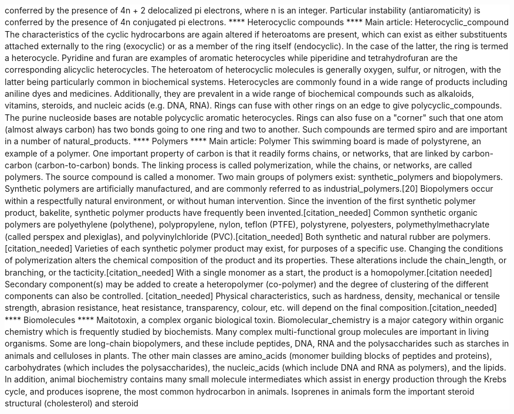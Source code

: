 conferred by the presence of 4n + 2 delocalized pi electrons, where n is an
integer. Particular instability (antiaromaticity) is conferred by the presence
of 4n conjugated pi electrons.
**** Heterocyclic compounds ****
Main article: Heterocyclic_compound
The characteristics of the cyclic hydrocarbons are again altered if heteroatoms
are present, which can exist as either substituents attached externally to the
ring (exocyclic) or as a member of the ring itself (endocyclic). In the case of
the latter, the ring is termed a heterocycle. Pyridine and furan are examples
of aromatic heterocycles while piperidine and tetrahydrofuran are the
corresponding alicyclic heterocycles. The heteroatom of heterocyclic molecules
is generally oxygen, sulfur, or nitrogen, with the latter being particularly
common in biochemical systems.
Heterocycles are commonly found in a wide range of products including aniline
dyes and medicines. Additionally, they are prevalent in a wide range of
biochemical compounds such as alkaloids, vitamins, steroids, and nucleic acids
(e.g. DNA, RNA).
Rings can fuse with other rings on an edge to give polycyclic_compounds. The
purine nucleoside bases are notable polycyclic aromatic heterocycles. Rings can
also fuse on a "corner" such that one atom (almost always carbon) has two bonds
going to one ring and two to another. Such compounds are termed spiro and are
important in a number of natural_products.
**** Polymers ****
Main article: Polymer
This swimming board is made of polystyrene, an example of a polymer.
One important property of carbon is that it readily forms chains, or networks,
that are linked by carbon-carbon (carbon-to-carbon) bonds. The linking process
is called polymerization, while the chains, or networks, are called polymers.
The source compound is called a monomer.
Two main groups of polymers exist: synthetic_polymers and biopolymers.
Synthetic polymers are artificially manufactured, and are commonly referred to
as industrial_polymers.[20] Biopolymers occur within a respectfully natural
environment, or without human intervention.
Since the invention of the first synthetic polymer product, bakelite, synthetic
polymer products have frequently been invented.[citation_needed]
Common synthetic organic polymers are polyethylene (polythene), polypropylene,
nylon, teflon (PTFE), polystyrene, polyesters, polymethylmethacrylate (called
perspex and plexiglas), and polyvinylchloride (PVC).[citation_needed]
Both synthetic and natural rubber are polymers.[citation_needed]
Varieties of each synthetic polymer product may exist, for purposes of a
specific use. Changing the conditions of polymerization alters the chemical
composition of the product and its properties. These alterations include the
chain_length, or branching, or the tacticity.[citation_needed]
With a single monomer as a start, the product is a homopolymer.[citation
needed]
Secondary component(s) may be added to create a heteropolymer (co-polymer) and
the degree of clustering of the different components can also be controlled.
[citation_needed]
Physical characteristics, such as hardness, density, mechanical or tensile
strength, abrasion resistance, heat resistance, transparency, colour, etc. will
depend on the final composition.[citation_needed]
**** Biomolecules ****
Maitotoxin, a complex organic biological toxin.
Biomolecular_chemistry is a major category within organic chemistry which is
frequently studied by biochemists. Many complex multi-functional group
molecules are important in living organisms. Some are long-chain biopolymers,
and these include peptides, DNA, RNA and the polysaccharides such as starches
in animals and celluloses in plants. The other main classes are amino_acids
(monomer building blocks of peptides and proteins), carbohydrates (which
includes the polysaccharides), the nucleic_acids (which include DNA and RNA as
polymers), and the lipids. In addition, animal biochemistry contains many small
molecule intermediates which assist in energy production through the Krebs
cycle, and produces isoprene, the most common hydrocarbon in animals. Isoprenes
in animals form the important steroid structural (cholesterol) and steroid
